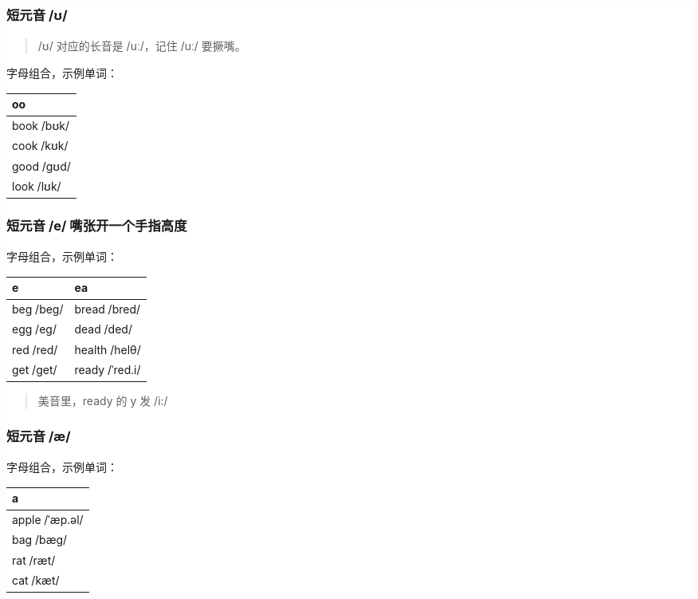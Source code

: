 ### 短元音 /ʊ/

> /ʊ/ 对应的长音是 /uː/，记住 /uː/ 要撅嘴。

字母组合，示例单词：

| **oo** |
| :--- |
| book /bʊk/ |
| cook /kʊk/ |
| good /ɡʊd/ |
| look /lʊk/ |

### 短元音 /e/ 嘴张开一个手指高度

字母组合，示例单词：

| **e** | **ea** |
| :--- | :--- |
| beg /beɡ/ | bread /bred/ |
| egg /eɡ/ | dead /ded/ |
| red /red/ | health /helθ/ |
| get /ɡet/ | ready /ˈred.i/ |

> 美音里，ready 的 y 发 /i:/

### 短元音 /æ/

字母组合，示例单词：

| **a** |
| :--- |
| apple /ˈæp.əl/ |
| bag /bæɡ/ |
| rat /ræt/ |
| cat /kæt/ |
